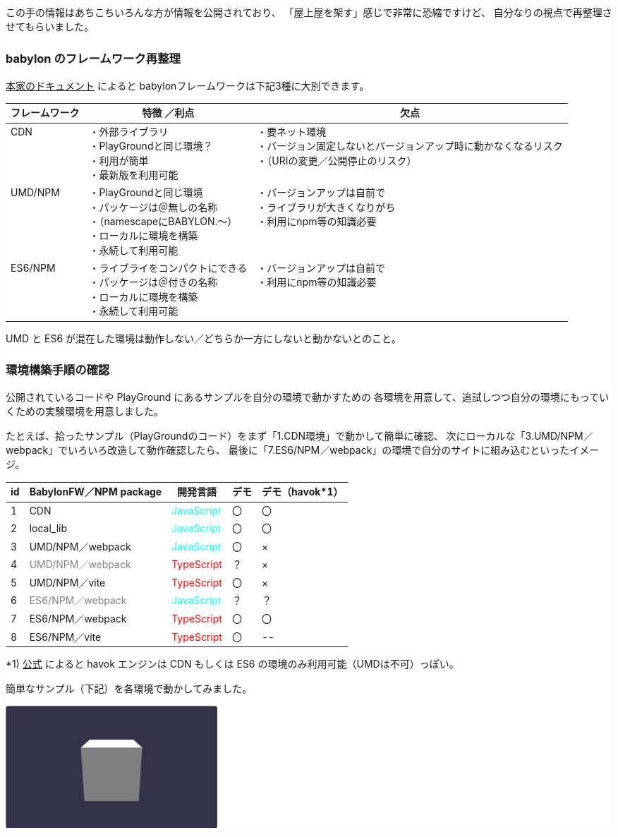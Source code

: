 この手の情報はあちこちいろんな方が情報を公開されており、
「屋上屋を架す」感じで非常に恐縮ですけど、
自分なりの視点で再整理させてもらいました。

### babylon のフレームワーク再整理

[本家のドキュメント](https://doc.babylonjs.com/setup/frameworkPackages/)
によると babylonフレームワークは下記3種に大別できます。

フレームワーク | 特徴 ／利点 | 欠点
---------------|--------------|-----------
CDN            |・外部ライブラリ<br>・PlayGroundと同じ環境？<br>・利用が簡単<br>・最新版を利用可能 | ・要ネット環境<br>・バージョン固定しないとバージョンアップ時に動かなくなるリスク<br>・（URIの変更／公開停止のリスク）
UMD/NPM        |・PlayGroundと同じ環境<br>・パッケージは＠無しの名称<br>・（namescapeにBABYLON.～）<br>・ローカルに環境を構築<br>・永続して利用可能 | ・バージョンアップは自前で<br>・ライブラリが大きくなりがち<br>・利用にnpm等の知識必要
ES6/NPM        |・ライブライをコンパクトにできる<br>・パッケージは＠付きの名称<br>・ローカルに環境を構築<br>・永続して利用可能 | ・バージョンアップは自前で<br>・利用にnpm等の知識必要

UMD と ES6 が混在した環境は動作しない／どちらか一方にしないと動かないとのこと。

### 環境構築手順の確認

公開されているコードや PlayGround にあるサンプルを自分の環境で動かすための
各環境を用意して、追試しつつ自分の環境にもっていくための実験環境を用意しました。

たとえば、拾ったサンプル（PlayGroundのコード）をまず「1.CDN環境」で動かして簡単に確認、
次にローカルな「3.UMD/NPM／webpack」でいろいろ改造して動作確認したら、
最後に「7.ES6/NPM／webpack」の環境で自分のサイトに組み込むといったイメージ。

id | BabylonFW／NPM package | 開発言語   | デモ | デモ（havok*1）
---|------------------------|------------|------|---------
1  | CDN                    | <font color="cyan">JavaScript</font> |  〇  | 〇 
2  | local_lib              | <font color="cyan">JavaScript</font> |  〇  | 〇 
3  | UMD/NPM／webpack       | <font color="cyan">JavaScript</font> |  〇  | ×
4  | <font color="gray">UMD/NPM／webpack</font>       | <font color="red">TypeScript</font> |  ？  | ×
5  | UMD/NPM／vite          | <font color="red">TypeScript</font>  |  〇  | ×
6  | <font color="gray">ES6/NPM／webpack</font>       | <font color="cyan">JavaScript</font> |  ？  | ？
7  | ES6/NPM／webpack       | <font color="red">TypeScript</font>  |  〇  | 〇 
8  | ES6/NPM／vite          | <font color="red">TypeScript</font>  |  〇  | --

*1) 
[公式](https://doc.babylonjs.com/features/featuresDeepDive/physics/havokPlugin)
によると havok エンジンは CDN もしくは ES6 の環境のみ利用可能（UMDは不可）っぽい。

簡単なサンプル（下記）を各環境で動かしてみました。

![](055/pic/055_ss_01.jpg)